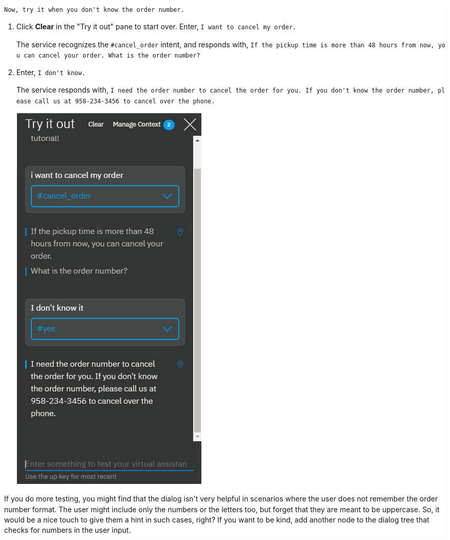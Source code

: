     Now, try it when you don't know the order number.
1.  Click **Clear** in the "Try it out" pane to start over. Enter, `I want to cancel my order.`

    The service recognizes the `#cancel_order` intent, and responds with, `If the pickup time is more than 48 hours from now, you can cancel your order. What is the order number?`

1.  Enter, `I don't know.`

    The service responds with, `I need the order number to cancel the order for you. If you don't know the order number, please call us at 958-234-3456 to cancel over the phone.`

    ![Shows the Try it out pane test of the cancel order number node when the user doesn't know the order number.](images/gs-ass-test-cancel-order-number-unknown.png)

If you do more testing, you might find that the dialog isn't very helpful in scenarios where the user does not remember the order number format. The user might include only the numbers or the letters too, but forget that they are meant to be uppercase. So, it would be a nice touch to give them a hint in such cases, right? If you want to be kind, add another node to the dialog tree that checks for numbers in the user input.
